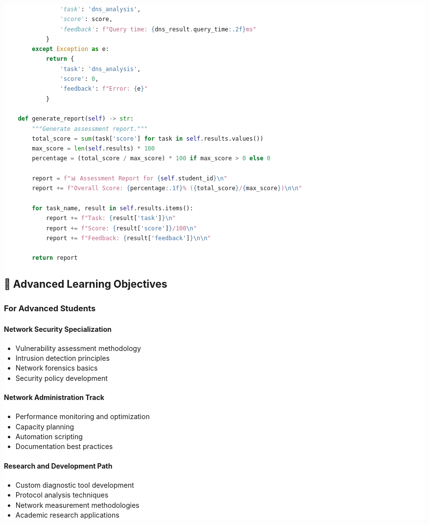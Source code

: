 ```python
                'task': 'dns_analysis',
                'score': score,
                'feedback': f"Query time: {dns_result.query_time:.2f}ms"
            }
        except Exception as e:
            return {
                'task': 'dns_analysis',
                'score': 0,
                'feedback': f"Error: {e}"
            }
    
    def generate_report(self) -> str:
        """Generate assessment report."""
        total_score = sum(task['score'] for task in self.results.values())
        max_score = len(self.results) * 100
        percentage = (total_score / max_score) * 100 if max_score > 0 else 0
        
        report = f"📊 Assessment Report for {self.student_id}\n"
        report += f"Overall Score: {percentage:.1f}% ({total_score}/{max_score})\n\n"
        
        for task_name, result in self.results.items():
            report += f"Task: {result['task']}\n"
            report += f"Score: {result['score']}/100\n"
            report += f"Feedback: {result['feedback']}\n\n"
        
        return report
```

## 🎯 Advanced Learning Objectives

### For Advanced Students

#### Network Security Specialization
- Vulnerability assessment methodology
- Intrusion detection principles
- Network forensics basics
- Security policy development

#### Network Administration Track
- Performance monitoring and optimization
- Capacity planning
- Automation scripting
- Documentation best practices

#### Research and Development Path
- Custom diagnostic tool development
- Protocol analysis techniques
- Network measurement methodologies
- Academic research applications

